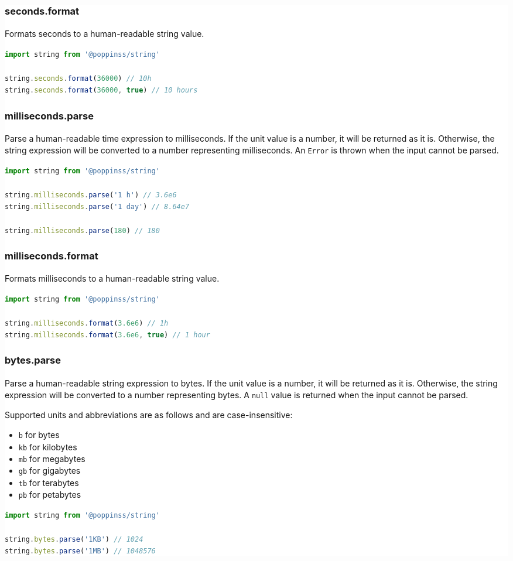 ### seconds.format

Formats seconds to a human-readable string value.

```ts
import string from '@poppinss/string'

string.seconds.format(36000) // 10h
string.seconds.format(36000, true) // 10 hours
```

### milliseconds.parse

Parse a human-readable time expression to milliseconds. If the unit value is a number, it will be returned as it is. Otherwise, the string expression will be converted to a number representing milliseconds. An `Error` is thrown when the input cannot be parsed.

```ts
import string from '@poppinss/string'

string.milliseconds.parse('1 h') // 3.6e6
string.milliseconds.parse('1 day') // 8.64e7

string.milliseconds.parse(180) // 180
```

### milliseconds.format

Formats milliseconds to a human-readable string value.

```ts
import string from '@poppinss/string'

string.milliseconds.format(3.6e6) // 1h
string.milliseconds.format(3.6e6, true) // 1 hour
```

### bytes.parse

Parse a human-readable string expression to bytes. If the unit value is a number, it will be returned as it is. Otherwise, the string expression will be converted to a number representing bytes. A `null` value is returned when the input cannot be parsed.

Supported units and abbreviations are as follows and are case-insensitive:

- `b` for bytes
- `kb` for kilobytes
- `mb` for megabytes
- `gb` for gigabytes
- `tb` for terabytes
- `pb` for petabytes

```ts
import string from '@poppinss/string'

string.bytes.parse('1KB') // 1024
string.bytes.parse('1MB') // 1048576
```
